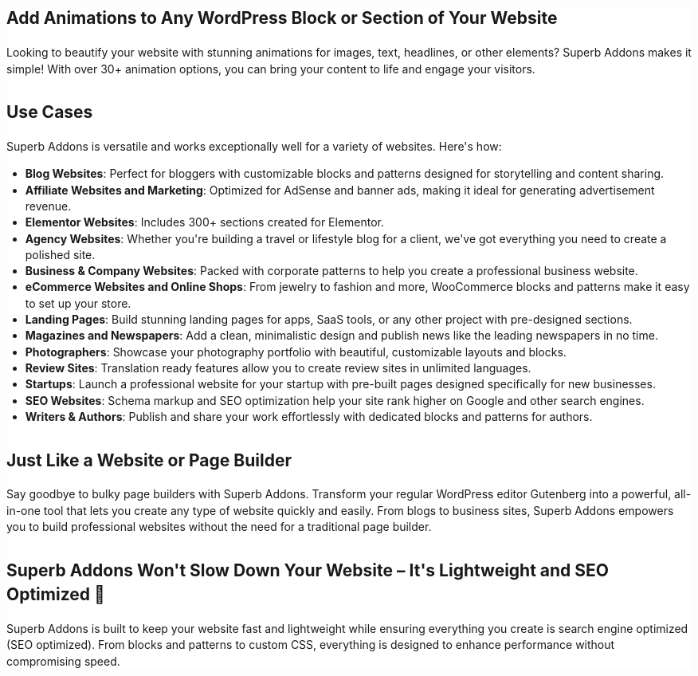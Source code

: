 
## Add Animations to Any WordPress Block or Section of Your Website  

Looking to beautify your website with stunning animations for images, text, headlines, or other elements? Superb Addons makes it simple! With over 30+ animation options, you can bring your content to life and engage your visitors.  


## Use Cases  

Superb Addons is versatile and works exceptionally well for a variety of websites. Here's how:  

- **Blog Websites**: Perfect for bloggers with customizable blocks and patterns designed for storytelling and content sharing.  
- **Affiliate Websites and Marketing**: Optimized for AdSense and banner ads, making it ideal for generating advertisement revenue.  
- **Elementor Websites**: Includes 300+ sections created for Elementor.  
- **Agency Websites**: Whether you're building a travel or lifestyle blog for a client, we've got everything you need to create a polished site.  
- **Business & Company Websites**: Packed with corporate patterns to help you create a professional business website.  
- **eCommerce Websites and Online Shops**: From jewelry to fashion and more, WooCommerce blocks and patterns make it easy to set up your store.  
- **Landing Pages**: Build stunning landing pages for apps, SaaS tools, or any other project with pre-designed sections.  
- **Magazines and Newspapers**: Add a clean, minimalistic design and publish news like the leading newspapers in no time.  
- **Photographers**: Showcase your photography portfolio with beautiful, customizable layouts and blocks.  
- **Review Sites**: Translation ready features allow you to create review sites in unlimited languages.  
- **Startups**: Launch a professional website for your startup with pre-built pages designed specifically for new businesses.  
- **SEO Websites**: Schema markup and SEO optimization help your site rank higher on Google and other search engines.  
- **Writers & Authors**: Publish and share your work effortlessly with dedicated blocks and patterns for authors.


## Just Like a Website or Page Builder  

Say goodbye to bulky page builders with Superb Addons. Transform your regular WordPress editor Gutenberg into a powerful, all-in-one tool that lets you create any type of website quickly and easily. From blogs to business sites, Superb Addons empowers you to build professional websites without the need for a traditional page builder.  


## Superb Addons Won't Slow Down Your Website – It's Lightweight and SEO Optimized 🚀

Superb Addons is built to keep your website fast and lightweight while ensuring everything you create is search engine optimized (SEO optimized). From blocks and patterns to custom CSS, everything is designed to enhance performance without compromising speed.  
